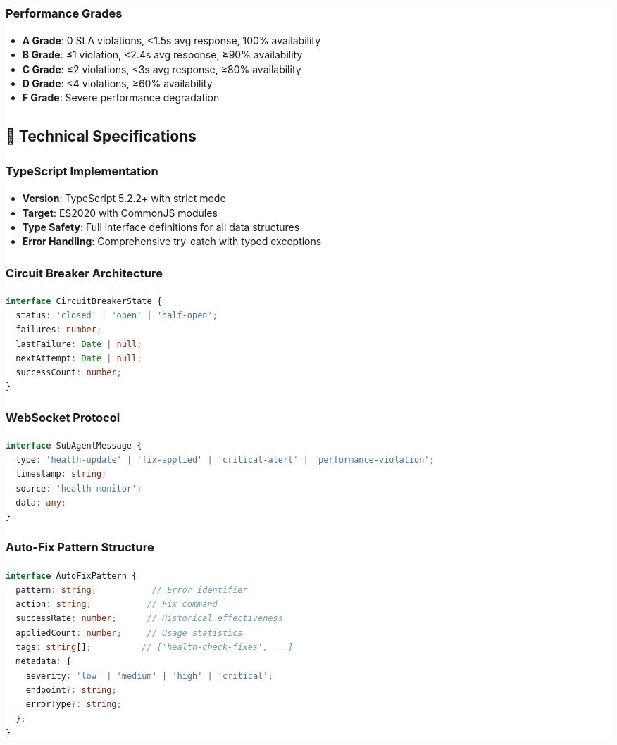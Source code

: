 ### Performance Grades
- **A Grade**: 0 SLA violations, <1.5s avg response, 100% availability
- **B Grade**: ≤1 violation, <2.4s avg response, ≥90% availability
- **C Grade**: ≤2 violations, <3s avg response, ≥80% availability
- **D Grade**: <4 violations, ≥60% availability
- **F Grade**: Severe performance degradation

## 🔧 Technical Specifications

### TypeScript Implementation
- **Version**: TypeScript 5.2.2+ with strict mode
- **Target**: ES2020 with CommonJS modules
- **Type Safety**: Full interface definitions for all data structures
- **Error Handling**: Comprehensive try-catch with typed exceptions

### Circuit Breaker Architecture
```typescript
interface CircuitBreakerState {
  status: 'closed' | 'open' | 'half-open';
  failures: number;
  lastFailure: Date | null;
  nextAttempt: Date | null;
  successCount: number;
}
```

### WebSocket Protocol
```typescript
interface SubAgentMessage {
  type: 'health-update' | 'fix-applied' | 'critical-alert' | 'performance-violation';
  timestamp: string;
  source: 'health-monitor';
  data: any;
}
```

### Auto-Fix Pattern Structure
```typescript
interface AutoFixPattern {
  pattern: string;           // Error identifier
  action: string;           // Fix command
  successRate: number;      // Historical effectiveness
  appliedCount: number;     // Usage statistics
  tags: string[];          // ['health-check-fixes', ...]
  metadata: {
    severity: 'low' | 'medium' | 'high' | 'critical';
    endpoint?: string;
    errorType?: string;
  };
}
```
